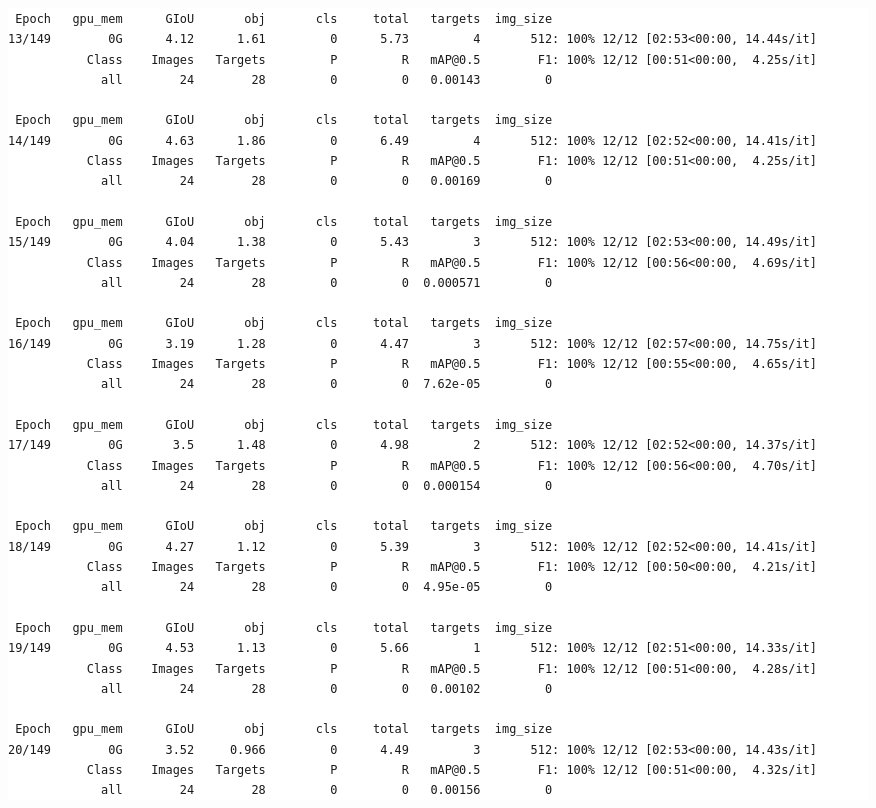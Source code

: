      Epoch   gpu_mem      GIoU       obj       cls     total   targets  img_size
    13/149        0G      4.12      1.61         0      5.73         4       512: 100% 12/12 [02:53<00:00, 14.44s/it]
               Class    Images   Targets         P         R   mAP@0.5        F1: 100% 12/12 [00:51<00:00,  4.25s/it]
                 all        24        28         0         0   0.00143         0

     Epoch   gpu_mem      GIoU       obj       cls     total   targets  img_size
    14/149        0G      4.63      1.86         0      6.49         4       512: 100% 12/12 [02:52<00:00, 14.41s/it]
               Class    Images   Targets         P         R   mAP@0.5        F1: 100% 12/12 [00:51<00:00,  4.25s/it]
                 all        24        28         0         0   0.00169         0

     Epoch   gpu_mem      GIoU       obj       cls     total   targets  img_size
    15/149        0G      4.04      1.38         0      5.43         3       512: 100% 12/12 [02:53<00:00, 14.49s/it]
               Class    Images   Targets         P         R   mAP@0.5        F1: 100% 12/12 [00:56<00:00,  4.69s/it]
                 all        24        28         0         0  0.000571         0

     Epoch   gpu_mem      GIoU       obj       cls     total   targets  img_size
    16/149        0G      3.19      1.28         0      4.47         3       512: 100% 12/12 [02:57<00:00, 14.75s/it]
               Class    Images   Targets         P         R   mAP@0.5        F1: 100% 12/12 [00:55<00:00,  4.65s/it]
                 all        24        28         0         0  7.62e-05         0

     Epoch   gpu_mem      GIoU       obj       cls     total   targets  img_size
    17/149        0G       3.5      1.48         0      4.98         2       512: 100% 12/12 [02:52<00:00, 14.37s/it]
               Class    Images   Targets         P         R   mAP@0.5        F1: 100% 12/12 [00:56<00:00,  4.70s/it]
                 all        24        28         0         0  0.000154         0

     Epoch   gpu_mem      GIoU       obj       cls     total   targets  img_size
    18/149        0G      4.27      1.12         0      5.39         3       512: 100% 12/12 [02:52<00:00, 14.41s/it]
               Class    Images   Targets         P         R   mAP@0.5        F1: 100% 12/12 [00:50<00:00,  4.21s/it]
                 all        24        28         0         0  4.95e-05         0

     Epoch   gpu_mem      GIoU       obj       cls     total   targets  img_size
    19/149        0G      4.53      1.13         0      5.66         1       512: 100% 12/12 [02:51<00:00, 14.33s/it]
               Class    Images   Targets         P         R   mAP@0.5        F1: 100% 12/12 [00:51<00:00,  4.28s/it]
                 all        24        28         0         0   0.00102         0

     Epoch   gpu_mem      GIoU       obj       cls     total   targets  img_size
    20/149        0G      3.52     0.966         0      4.49         3       512: 100% 12/12 [02:53<00:00, 14.43s/it]
               Class    Images   Targets         P         R   mAP@0.5        F1: 100% 12/12 [00:51<00:00,  4.32s/it]
                 all        24        28         0         0   0.00156         0
